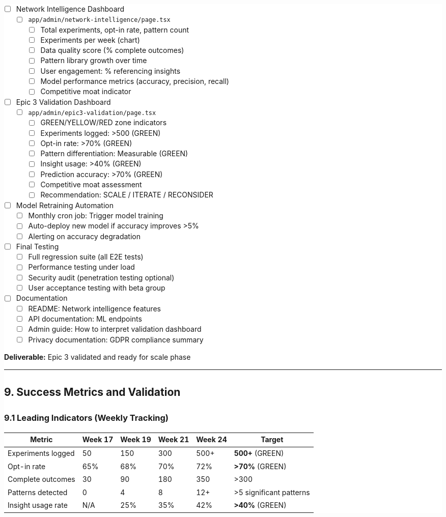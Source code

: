 - [ ] Network Intelligence Dashboard
  - [ ] `app/admin/network-intelligence/page.tsx`
    - [ ] Total experiments, opt-in rate, pattern count
    - [ ] Experiments per week (chart)
    - [ ] Data quality score (% complete outcomes)
    - [ ] Pattern library growth over time
    - [ ] User engagement: % referencing insights
    - [ ] Model performance metrics (accuracy, precision, recall)
    - [ ] Competitive moat indicator

- [ ] Epic 3 Validation Dashboard
  - [ ] `app/admin/epic3-validation/page.tsx`
    - [ ] GREEN/YELLOW/RED zone indicators
    - [ ] Experiments logged: >500 (GREEN)
    - [ ] Opt-in rate: >70% (GREEN)
    - [ ] Pattern differentiation: Measurable (GREEN)
    - [ ] Insight usage: >40% (GREEN)
    - [ ] Prediction accuracy: >70% (GREEN)
    - [ ] Competitive moat assessment
    - [ ] Recommendation: SCALE / ITERATE / RECONSIDER

- [ ] Model Retraining Automation
  - [ ] Monthly cron job: Trigger model training
  - [ ] Auto-deploy new model if accuracy improves >5%
  - [ ] Alerting on accuracy degradation

- [ ] Final Testing
  - [ ] Full regression suite (all E2E tests)
  - [ ] Performance testing under load
  - [ ] Security audit (penetration testing optional)
  - [ ] User acceptance testing with beta group

- [ ] Documentation
  - [ ] README: Network intelligence features
  - [ ] API documentation: ML endpoints
  - [ ] Admin guide: How to interpret validation dashboard
  - [ ] Privacy documentation: GDPR compliance summary

**Deliverable:** Epic 3 validated and ready for scale phase

---

## 9. Success Metrics and Validation

### 9.1 Leading Indicators (Weekly Tracking)

| Metric | Week 17 | Week 19 | Week 21 | Week 24 | Target |
|--------|---------|---------|---------|---------|--------|
| Experiments logged | 50 | 150 | 300 | 500+ | **500+** (GREEN) |
| Opt-in rate | 65% | 68% | 70% | 72% | **>70%** (GREEN) |
| Complete outcomes | 30 | 90 | 180 | 350 | >300 |
| Patterns detected | 0 | 4 | 8 | 12+ | >5 significant patterns |
| Insight usage rate | N/A | 25% | 35% | 42% | **>40%** (GREEN) |
